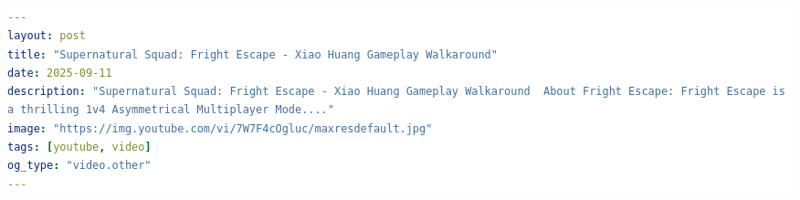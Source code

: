 ```yaml
---
layout: post
title: "Supernatural Squad: Fright Escape - Xiao Huang Gameplay Walkaround"
date: 2025-09-11
description: "Supernatural Squad: Fright Escape - Xiao Huang Gameplay Walkaround  About Fright Escape: Fright Escape is a thrilling 1v4 Asymmetrical Multiplayer Mode...."
image: "https://img.youtube.com/vi/7W7F4cOgluc/maxresdefault.jpg"
tags: [youtube, video]
og_type: "video.other"
---
```


<script type="application/ld+json">
{
  "@context": "http://schema.org",
  "@type": "VideoObject",
  "name": "Supernatural Squad: Fright Escape - Xiao Huang Gameplay Walkaround",
  "description": "Supernatural Squad: Fright Escape - Xiao Huang Gameplay Walkaround  About Fright Escape: Fright Escape is a thrilling 1v4 Asymmetrical Multiplayer Mode. Four players take the role of Employees, searching ancient coffins to unlock the giant bronze gate and escape. One player becomes the Monster, hunting them down and eliminating survivors by trapping them in fake doors. Employees must work together, rescue teammates, and use the map\u2019s interactive objects to evade or stun the Monster. If three Employees escape, the team wins\u2014if three are eliminated, the Monster claims victory. Outsmart your opponent and survive the Fright Escape!  About Supernatural Squad: Supernatural Squad is a multiplayer horror game. It is a horror game when played alone, and a funny carnival when played with a group of people! Form an adventure team with friends, go to the thousand-year-old monuments, fight dangerous monsters, and look for mysterious treasures!  Like and subscribe for more Supernatural Squad videos! https://youtube.com/channel/UCvOnTTQp_7ZXtWUZYEUZO7Q   #SupernaturalSquad",
  "thumbnailUrl": "https://img.youtube.com/vi/7W7F4cOgluc/maxresdefault.jpg",
  "uploadDate": "2025-09-11T21:00:07Z",
  "embedUrl": "https://www.youtube.com/embed/7W7F4cOgluc",
  "publisher": {
    "@type": "Person",
    "name": "Celo Zaga"
  },
  "mainEntityOfPage": {
    "@type": "WebPage",
    "@id": "https://celozaga.github.io/2025/09/11/supernatural-squad-fright-escape-xiao-huang-gameplay-walkaround-7W7F4cOgluc.html"
  },
  "duration": "PT0M0S"
}
</script>

<script type="application/ld+json">
{
  "@context": "http://schema.org",
  "@type": "BlogPosting",
  "headline": "Supernatural Squad: Fright Escape - Xiao Huang Gameplay Walkaround",
  "image": "https://img.youtube.com/vi/7W7F4cOgluc/maxresdefault.jpg",
  "publisher": {
    "@type": "Person",
    "name": "Celo Zaga"
  },
  "url": "https://celozaga.github.io/2025/09/11/supernatural-squad-fright-escape-xiao-huang-gameplay-walkaround-7W7F4cOgluc.html",
  "datePublished": "2025-09-11T21:00:07Z",
  "dateCreated": "2025-09-11T21:00:07Z",
  "dateModified": "2025-09-11T21:00:07Z",
  "description": "Supernatural Squad: Fright Escape - Xiao Huang Gameplay Walkaround  About Fright Escape: Fright Escape is a thrilling 1v4 Asymmetrical Multiplayer Mode....",
  "author": {